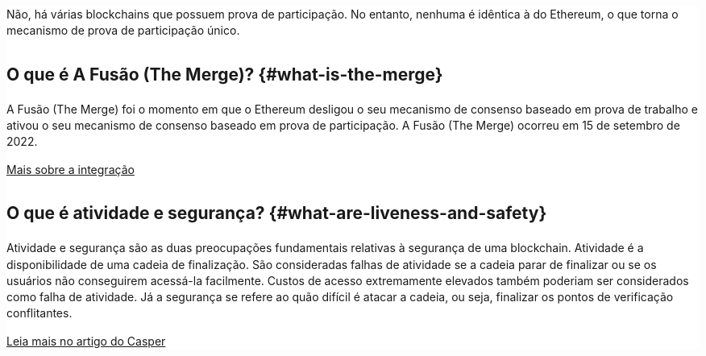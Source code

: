 Não, há várias blockchains que possuem prova de participação. No entanto, nenhuma é idêntica à do Ethereum, o que torna o mecanismo de prova de participação único.

## O que é A Fusão (The Merge)? \{#what-is-the-merge}

A Fusão (The Merge) foi o momento em que o Ethereum desligou o seu mecanismo de consenso baseado em prova de trabalho e ativou o seu mecanismo de consenso baseado em prova de participação. A Fusão (The Merge) ocorreu em 15 de setembro de 2022.

[Mais sobre a integração](/roadmap/merge)

## O que é atividade e segurança? \{#what-are-liveness-and-safety}

Atividade e segurança são as duas preocupações fundamentais relativas à segurança de uma blockchain. Atividade é a disponibilidade de uma cadeia de finalização. São consideradas falhas de atividade se a cadeia parar de finalizar ou se os usuários não conseguirem acessá-la facilmente. Custos de acesso extremamente elevados também poderiam ser considerados como falha de atividade. Já a segurança se refere ao quão difícil é atacar a cadeia, ou seja, finalizar os pontos de verificação conflitantes.

[Leia mais no artigo do Casper](https://arxiv.org/pdf/1710.09437.pdf)

